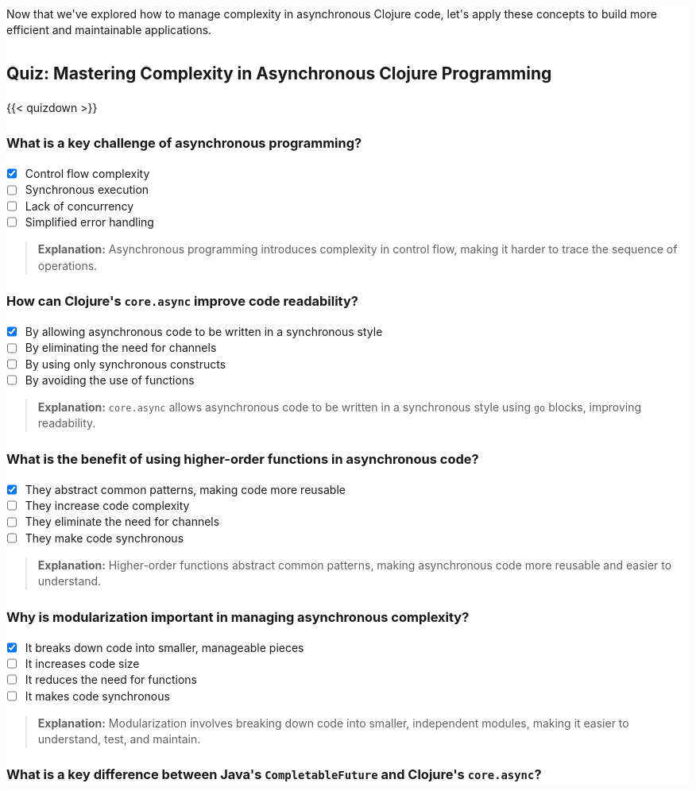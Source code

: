 Now that we've explored how to manage complexity in asynchronous Clojure code, let's apply these concepts to build more efficient and maintainable applications.

## Quiz: Mastering Complexity in Asynchronous Clojure Programming

{{< quizdown >}}

### What is a key challenge of asynchronous programming?

- [x] Control flow complexity
- [ ] Synchronous execution
- [ ] Lack of concurrency
- [ ] Simplified error handling

> **Explanation:** Asynchronous programming introduces complexity in control flow, making it harder to trace the sequence of operations.

### How can Clojure's `core.async` improve code readability?

- [x] By allowing asynchronous code to be written in a synchronous style
- [ ] By eliminating the need for channels
- [ ] By using only synchronous constructs
- [ ] By avoiding the use of functions

> **Explanation:** `core.async` allows asynchronous code to be written in a synchronous style using `go` blocks, improving readability.

### What is the benefit of using higher-order functions in asynchronous code?

- [x] They abstract common patterns, making code more reusable
- [ ] They increase code complexity
- [ ] They eliminate the need for channels
- [ ] They make code synchronous

> **Explanation:** Higher-order functions abstract common patterns, making asynchronous code more reusable and easier to understand.

### Why is modularization important in managing asynchronous complexity?

- [x] It breaks down code into smaller, manageable pieces
- [ ] It increases code size
- [ ] It reduces the need for functions
- [ ] It makes code synchronous

> **Explanation:** Modularization involves breaking down code into smaller, independent modules, making it easier to understand, test, and maintain.

### What is a key difference between Java's `CompletableFuture` and Clojure's `core.async`?
